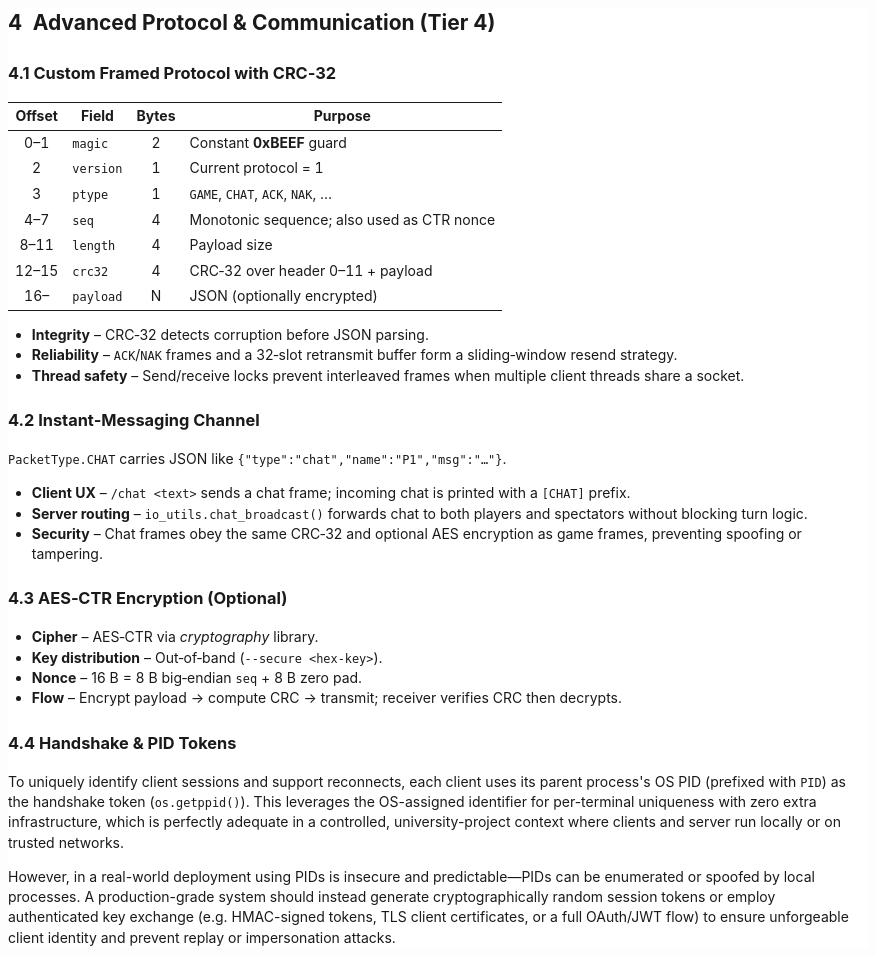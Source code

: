 ## 4 Advanced Protocol & Communication (Tier 4)

### 4.1 Custom Framed Protocol with CRC‑32

| Offset | Field     | Bytes | Purpose                                    |
|:------:|-----------|:-----:|--------------------------------------------|
| 0–1    | `magic`   | 2     | Constant **0xBEEF** guard                  |
| 2      | `version` | 1     | Current protocol = 1                       |
| 3      | `ptype`   | 1     | `GAME`, `CHAT`, `ACK`, `NAK`, …            |
| 4–7    | `seq`     | 4     | Monotonic sequence; also used as CTR nonce |
| 8–11   | `length`  | 4     | Payload size                               |
| 12–15  | `crc32`   | 4     | CRC‑32 over header 0–11 + payload          |
| 16–    | `payload` |  N    | JSON (optionally encrypted)                |

* **Integrity** – CRC‑32 detects corruption before JSON parsing.
* **Reliability** – `ACK`/`NAK` frames and a 32‑slot retransmit buffer form a sliding‑window resend strategy.
* **Thread safety** – Send/receive locks prevent interleaved frames when multiple client threads share a socket.

### 4.2 Instant‑Messaging Channel
`PacketType.CHAT` carries JSON like `{"type":"chat","name":"P1","msg":"…"}`.

* **Client UX** – `/chat <text>` sends a chat frame; incoming chat is printed with a `[CHAT]` prefix.
* **Server routing** – `io_utils.chat_broadcast()` forwards chat to both players and spectators without blocking turn logic.
* **Security** – Chat frames obey the same CRC‑32 and optional AES encryption as game frames, preventing spoofing or tampering.

### 4.3 AES‑CTR Encryption (Optional)
* **Cipher** – AES‑CTR via *cryptography* library.
* **Key distribution** – Out‑of‑band (`--secure <hex‑key>`).
* **Nonce** – 16 B = 8 B big‑endian `seq` + 8 B zero pad.
* **Flow** – Encrypt payload → compute CRC → transmit; receiver verifies CRC then decrypts.

### 4.4 Handshake & PID Tokens

To uniquely identify client sessions and support reconnects, each client uses its parent process's OS PID (prefixed with `PID`) as the handshake token (`os.getppid()`). This leverages the OS-assigned identifier for per-terminal uniqueness with zero extra infrastructure, which is perfectly adequate in a controlled, university-project context where clients and server run locally or on trusted networks.

However, in a real-world deployment using PIDs is insecure and predictable—PIDs can be enumerated or spoofed by local processes. A production-grade system should instead generate cryptographically random session tokens or employ authenticated key exchange (e.g. HMAC-signed tokens, TLS client certificates, or a full OAuth/JWT flow) to ensure unforgeable client identity and prevent replay or impersonation attacks.
